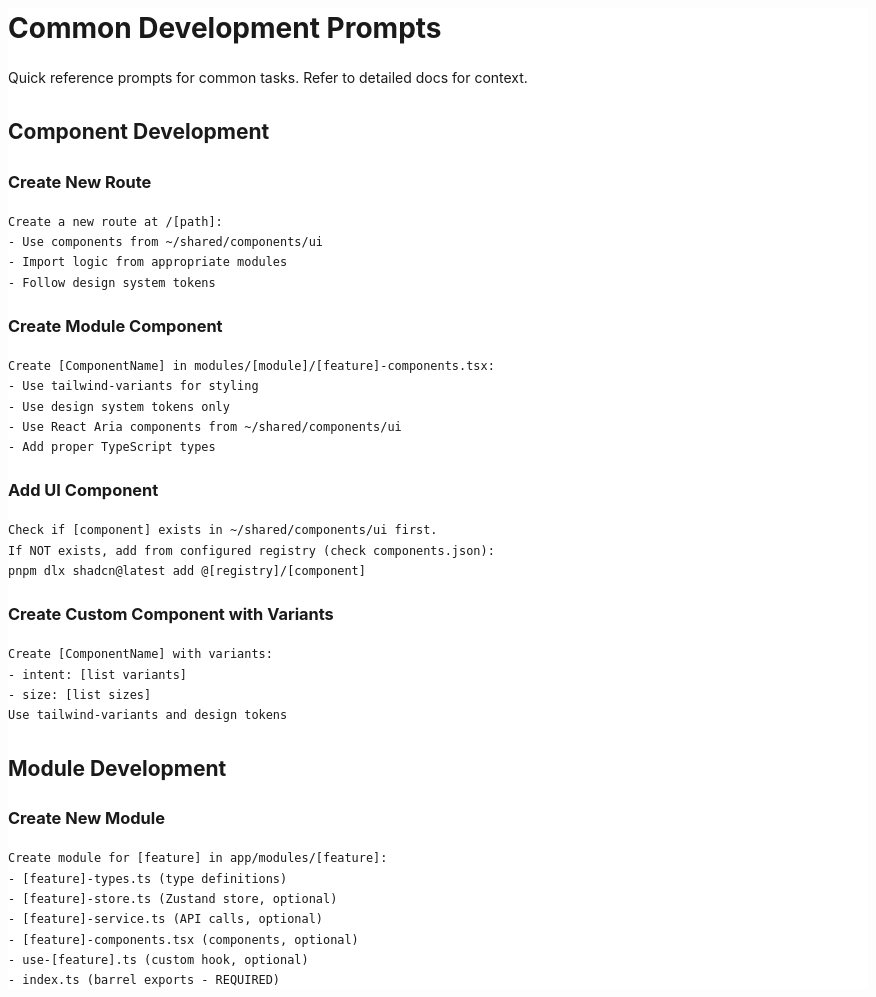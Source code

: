 # Common Development Prompts

Quick reference prompts for common tasks. Refer to detailed docs for context.

## Component Development

### Create New Route
```
Create a new route at /[path]:
- Use components from ~/shared/components/ui
- Import logic from appropriate modules
- Follow design system tokens
```

### Create Module Component
```
Create [ComponentName] in modules/[module]/[feature]-components.tsx:
- Use tailwind-variants for styling
- Use design system tokens only
- Use React Aria components from ~/shared/components/ui
- Add proper TypeScript types
```

### Add UI Component
```
Check if [component] exists in ~/shared/components/ui first.
If NOT exists, add from configured registry (check components.json):
pnpm dlx shadcn@latest add @[registry]/[component]
```

### Create Custom Component with Variants
```
Create [ComponentName] with variants:
- intent: [list variants]
- size: [list sizes]
Use tailwind-variants and design tokens
```

## Module Development

### Create New Module
```
Create module for [feature] in app/modules/[feature]:
- [feature]-types.ts (type definitions)
- [feature]-store.ts (Zustand store, optional)
- [feature]-service.ts (API calls, optional)
- [feature]-components.tsx (components, optional)
- use-[feature].ts (custom hook, optional)
- index.ts (barrel exports - REQUIRED)
```
